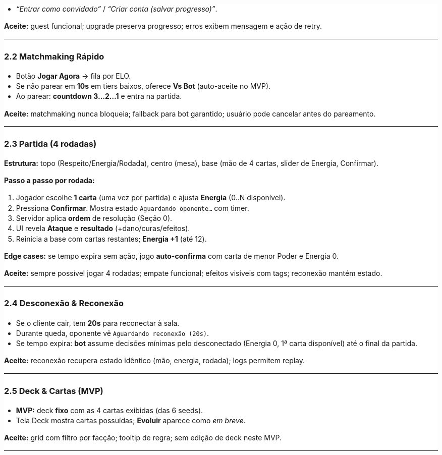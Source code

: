 * *“Entrar como convidado”* / *“Criar conta (salvar progresso)”*.

**Aceite:** guest funcional; upgrade preserva progresso; erros exibem mensagem e ação de retry.

---

### 2.2 Matchmaking Rápido

* Botão **Jogar Agora** → fila por ELO.
* Se não parear em **10s** em tiers baixos, oferece **Vs Bot** (auto-aceite no MVP).
* Ao parear: **countdown 3…2…1** e entra na partida.

**Aceite:** matchmaking nunca bloqueia; fallback para bot garantido; usuário pode cancelar antes do pareamento.

---

### 2.3 Partida (4 rodadas)

**Estrutura:** topo (Respeito/Energia/Rodada), centro (mesa), base (mão de 4 cartas, slider de Energia, Confirmar).

**Passo a passo por rodada:**

1. Jogador escolhe **1 carta** (uma vez por partida) e ajusta **Energia** (0..N disponível).
2. Pressiona **Confirmar**. Mostra estado `Aguardando oponente…` com timer.
3. Servidor aplica **ordem** de resolução (Seção 0).
4. UI revela **Ataque** e **resultado** (+dano/curas/efeitos).
5. Reinicia a base com cartas restantes; **Energia +1** (até 12).

**Edge cases:** se tempo expira sem ação, jogo **auto-confirma** com carta de menor Poder e Energia 0.

**Aceite:** sempre possível jogar 4 rodadas; empate funcional; efeitos visíveis com tags; reconexão mantém estado.

---

### 2.4 Desconexão & Reconexão

* Se o cliente cair, tem **20s** para reconectar à sala.
* Durante queda, oponente vê `Aguardando reconexão (20s)`.
* Se tempo expira: **bot** assume decisões mínimas pelo desconectado (Energia 0, 1ª carta disponível) até o final da partida.

**Aceite:** reconexão recupera estado idêntico (mão, energia, rodada); logs permitem replay.

---

### 2.5 Deck & Cartas (MVP)

* **MVP:** deck **fixo** com as 4 cartas exibidas (das 6 seeds).
* Tela Deck mostra cartas possuídas; **Evoluir** aparece como *em breve*.

**Aceite:** grid com filtro por facção; tooltip de regra; sem edição de deck neste MVP.

---
